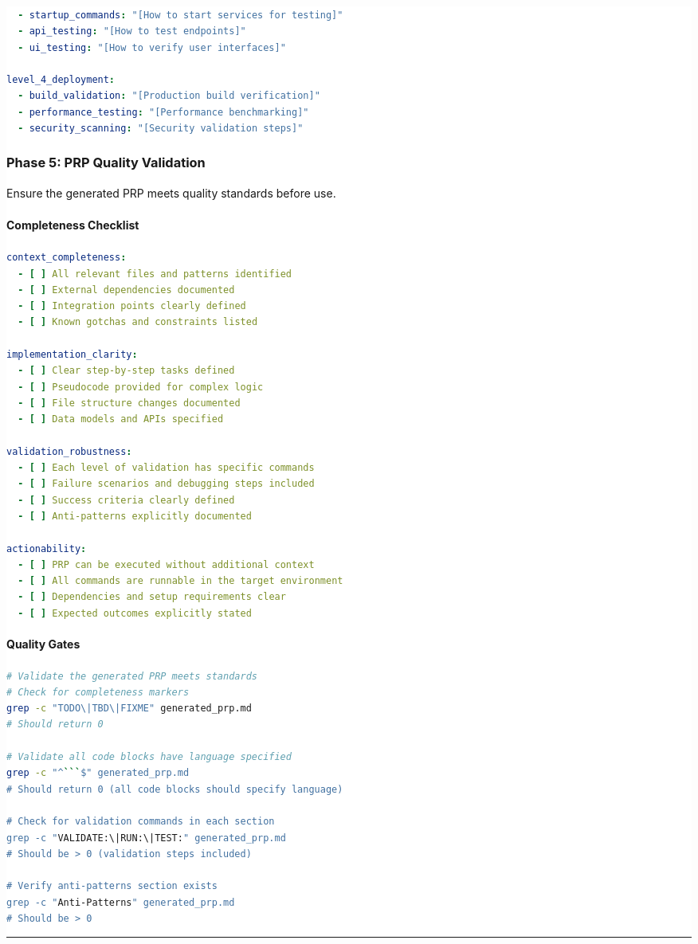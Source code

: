 ```yaml
  - startup_commands: "[How to start services for testing]"
  - api_testing: "[How to test endpoints]"
  - ui_testing: "[How to verify user interfaces]"

level_4_deployment:
  - build_validation: "[Production build verification]"
  - performance_testing: "[Performance benchmarking]"
  - security_scanning: "[Security validation steps]"
```

### Phase 5: PRP Quality Validation

Ensure the generated PRP meets quality standards before use.

#### Completeness Checklist
```yaml
context_completeness:
  - [ ] All relevant files and patterns identified
  - [ ] External dependencies documented
  - [ ] Integration points clearly defined
  - [ ] Known gotchas and constraints listed

implementation_clarity:
  - [ ] Clear step-by-step tasks defined
  - [ ] Pseudocode provided for complex logic
  - [ ] File structure changes documented
  - [ ] Data models and APIs specified

validation_robustness:
  - [ ] Each level of validation has specific commands
  - [ ] Failure scenarios and debugging steps included
  - [ ] Success criteria clearly defined
  - [ ] Anti-patterns explicitly documented

actionability:
  - [ ] PRP can be executed without additional context
  - [ ] All commands are runnable in the target environment
  - [ ] Dependencies and setup requirements clear
  - [ ] Expected outcomes explicitly stated
```

#### Quality Gates
```bash
# Validate the generated PRP meets standards
# Check for completeness markers
grep -c "TODO\|TBD\|FIXME" generated_prp.md
# Should return 0

# Validate all code blocks have language specified
grep -c "^```$" generated_prp.md
# Should return 0 (all code blocks should specify language)

# Check for validation commands in each section
grep -c "VALIDATE:\|RUN:\|TEST:" generated_prp.md
# Should be > 0 (validation steps included)

# Verify anti-patterns section exists
grep -c "Anti-Patterns" generated_prp.md
# Should be > 0
```

---
